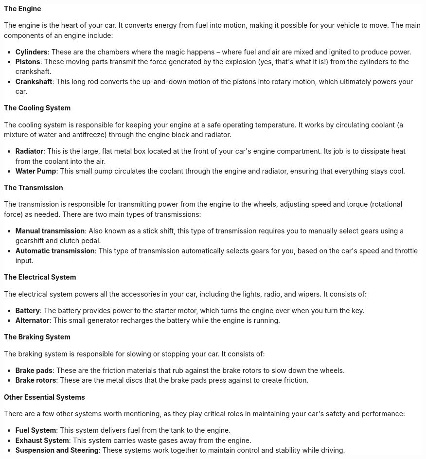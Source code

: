 **The Engine**

The engine is the heart of your car. It converts energy from fuel into motion, making it possible for your vehicle to move. The main components of an engine include:

* **Cylinders**: These are the chambers where the magic happens – where fuel and air are mixed and ignited to produce power.
* **Pistons**: These moving parts transmit the force generated by the explosion (yes, that's what it is!) from the cylinders to the crankshaft.
* **Crankshaft**: This long rod converts the up-and-down motion of the pistons into rotary motion, which ultimately powers your car.

**The Cooling System**

The cooling system is responsible for keeping your engine at a safe operating temperature. It works by circulating coolant (a mixture of water and antifreeze) through the engine block and radiator.

* **Radiator**: This is the large, flat metal box located at the front of your car's engine compartment. Its job is to dissipate heat from the coolant into the air.
* **Water Pump**: This small pump circulates the coolant through the engine and radiator, ensuring that everything stays cool.

**The Transmission**

The transmission is responsible for transmitting power from the engine to the wheels, adjusting speed and torque (rotational force) as needed. There are two main types of transmissions:

* **Manual transmission**: Also known as a stick shift, this type of transmission requires you to manually select gears using a gearshift and clutch pedal.
* **Automatic transmission**: This type of transmission automatically selects gears for you, based on the car's speed and throttle input.

**The Electrical System**

The electrical system powers all the accessories in your car, including the lights, radio, and wipers. It consists of:

* **Battery**: The battery provides power to the starter motor, which turns the engine over when you turn the key.
* **Alternator**: This small generator recharges the battery while the engine is running.

**The Braking System**

The braking system is responsible for slowing or stopping your car. It consists of:

* **Brake pads**: These are the friction materials that rub against the brake rotors to slow down the wheels.
* **Brake rotors**: These are the metal discs that the brake pads press against to create friction.

**Other Essential Systems**

There are a few other systems worth mentioning, as they play critical roles in maintaining your car's safety and performance:

* **Fuel System**: This system delivers fuel from the tank to the engine.
* **Exhaust System**: This system carries waste gases away from the engine.
* **Suspension and Steering**: These systems work together to maintain control and stability while driving.

